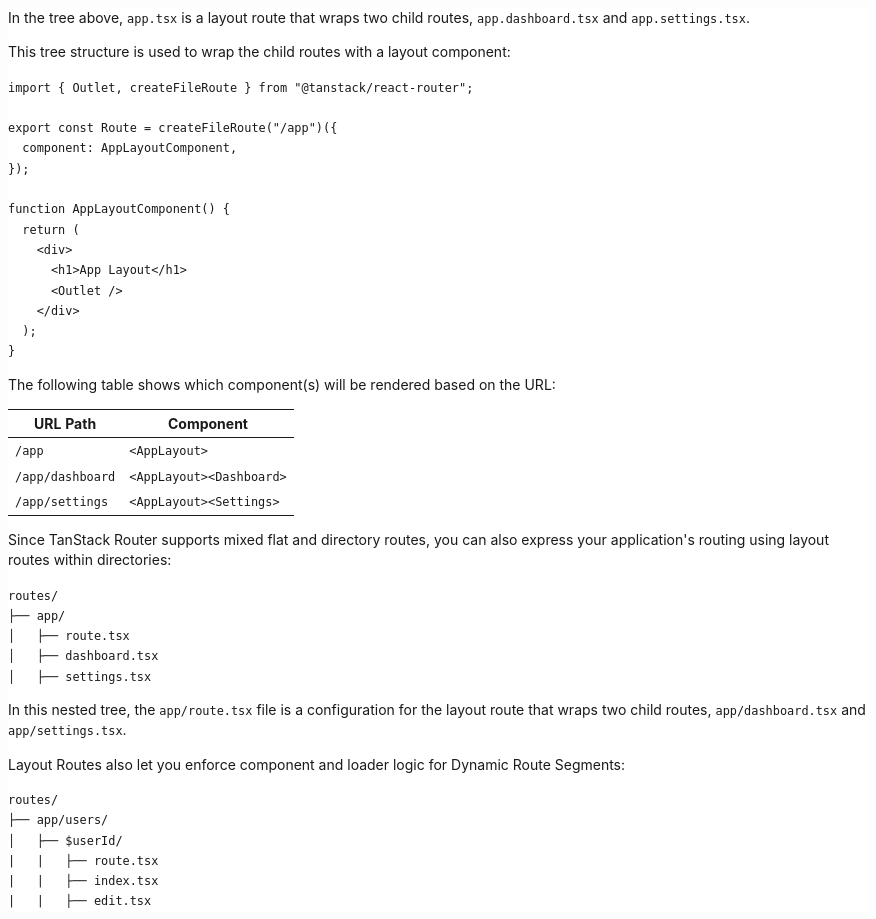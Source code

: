 In the tree above, `app.tsx` is a layout route that wraps two child routes, `app.dashboard.tsx` and `app.settings.tsx`.

This tree structure is used to wrap the child routes with a layout component:

```tsx
import { Outlet, createFileRoute } from "@tanstack/react-router";

export const Route = createFileRoute("/app")({
  component: AppLayoutComponent,
});

function AppLayoutComponent() {
  return (
    <div>
      <h1>App Layout</h1>
      <Outlet />
    </div>
  );
}
```

The following table shows which component(s) will be rendered based on the URL:

| URL Path         | Component                |
| ---------------- | ------------------------ |
| `/app`           | `<AppLayout>`            |
| `/app/dashboard` | `<AppLayout><Dashboard>` |
| `/app/settings`  | `<AppLayout><Settings>`  |

Since TanStack Router supports mixed flat and directory routes, you can also express your application's routing using layout routes within directories:

```
routes/
├── app/
│   ├── route.tsx
│   ├── dashboard.tsx
│   ├── settings.tsx
```

In this nested tree, the `app/route.tsx` file is a configuration for the layout route that wraps two child routes, `app/dashboard.tsx` and `app/settings.tsx`.

Layout Routes also let you enforce component and loader logic for Dynamic Route Segments:

```
routes/
├── app/users/
│   ├── $userId/
|   |   ├── route.tsx
|   |   ├── index.tsx
|   |   ├── edit.tsx
```

